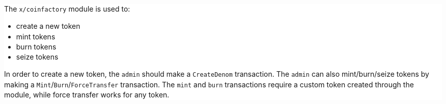 The `x/coinfactory` module is used to:

- create a new token
- mint tokens
- burn tokens
- seize tokens

In order to create a new token, the `admin` should make a `CreateDenom` transaction. The `admin` can also mint/burn/seize tokens by making a `Mint`/`Burn`/`ForceTransfer` transaction. The `mint` and `burn` transactions require a custom token created through the module, while force transfer works for any token.
